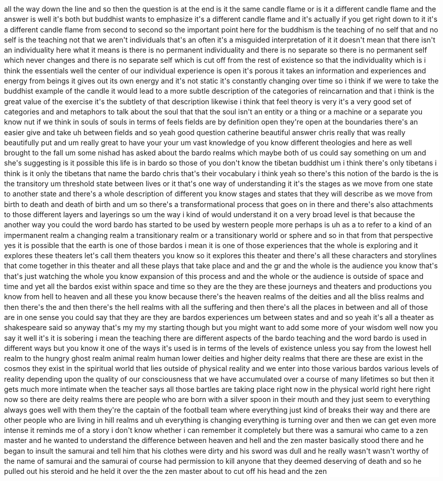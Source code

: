 all the way down the line and so then the question is at the end is it the same candle flame or is it a different candle flame and the answer is well it's both but buddhist wants to emphasize it's a different candle flame and it's actually if you get right down to it it's a different candle flame from second to second so the important point here for the buddhism is the teaching of no self that and no self is the teaching not that we aren't individuals that's an often it's a misguided interpretation of it it doesn't mean that there isn't an individuality here what it means is there is no permanent individuality and there is no separate so there is no permanent self which never changes and there is no separate self which is cut off from the rest of existence so that the individuality which is i think the essentials well the center of our individual experience is open it's porous it takes an information and experiences and energy from beings it gives out its own energy and it's not static it's constantly changing over time so i think if we were to take the buddhist example of the candle it would lead to a more subtle description of the categories of reincarnation and that i think is the great value of the exercise it's the subtlety of that description likewise i think that feel theory is very it's a very good set of categories and and metaphors to talk about the soul that that the soul isn't an entity or a thing or a machine or a separate you know nut if we think in souls of souls in terms of feels fields are by definition open they're open at the boundaries there's an easier give and take uh between fields and so yeah good question catherine beautiful answer chris really that was really beautifully put and um really great to have your your um vast knowledge of you know different theologies and here as well brought to the fall um some nishad has asked about the bardo realms which maybe both of us could say something on um and she's suggesting is it possible this life is in bardo so those of you don't know the tibetan buddhist um i think there's only tibetans i think is it only the tibetans that name the bardo chris that's their vocabulary i think yeah so there's this notion of the bardo is the is the transitory um threshold state between lives or it that's one way of understanding it it's the stages as we move from one state to another state and there's a whole description of different you know stages and states that they will describe as we move from birth to death and death of birth and um so there's a transformational process that goes on in there and there's also attachments to those different layers and layerings so um the way i kind of would understand it on a very broad level is that because the another way you could the word bardo has started to be used by western people more perhaps is uh as a to refer to a kind of an impermanent realm a changing realm a transitionary realm or a transitionary world or sphere and so in that from that perspective yes it is possible that the earth is one of those bardos i mean it is one of those experiences that the whole is exploring and it explores these theaters let's call them theaters you know so it explores this theater and there's all these characters and storylines that come together in this theater and all these plays that take place and and the gr and the whole is the audience you know that's that's just watching the whole you know expansion of this process and and the whole or the audience is outside of space and time and yet all the bardos exist within space and time so they are the they are these journeys and theaters and productions you know from hell to heaven and all these you know because there's the heaven realms of the deities and all the bliss realms and then there's the and then there's the hell realms with all the suffering and then there's all the places in between and all of those are in one sense you could say that they are they are bardos experiences um between states and and so yeah it's all a theater as shakespeare said so anyway that's my my my starting though but you might want to add some more of your wisdom well now you say it well it's it is sobering i mean the teaching there are different aspects of the bardo teaching and the word bardo is used in different ways but you know it one of the ways it's used is in terms of the levels of existence unless you say from the lowest hell realm to the hungry ghost realm animal realm human lower deities and higher deity realms that there are these are exist in the cosmos they exist in the spiritual world that lies outside of physical reality and we enter into those various bardos various levels of reality depending upon the quality of our consciousness that we have accumulated over a course of many lifetimes so but then it gets much more intimate when the teacher says all those bartles are taking place right now in the physical world right here right now so there are deity realms there are people who are born with a silver spoon in their mouth and they just seem to everything always goes well with them they're the captain of the football team where everything just kind of breaks their way and there are other people who are living in hill realms and uh everything is changing everything is turning over and then we can get even more intense it reminds me of a story i don't know whether i can remember it completely but there was a samurai who came to a zen master and he wanted to understand the difference between heaven and hell and the zen master basically stood there and he began to insult the samurai and tell him that his clothes were dirty and his sword was dull and he really wasn't wasn't worthy of the name of samurai and the samurai of course had permission to kill anyone that they deemed deserving of death and so he pulled out his steroid and he held it over the the zen master about to cut off his head and the zen